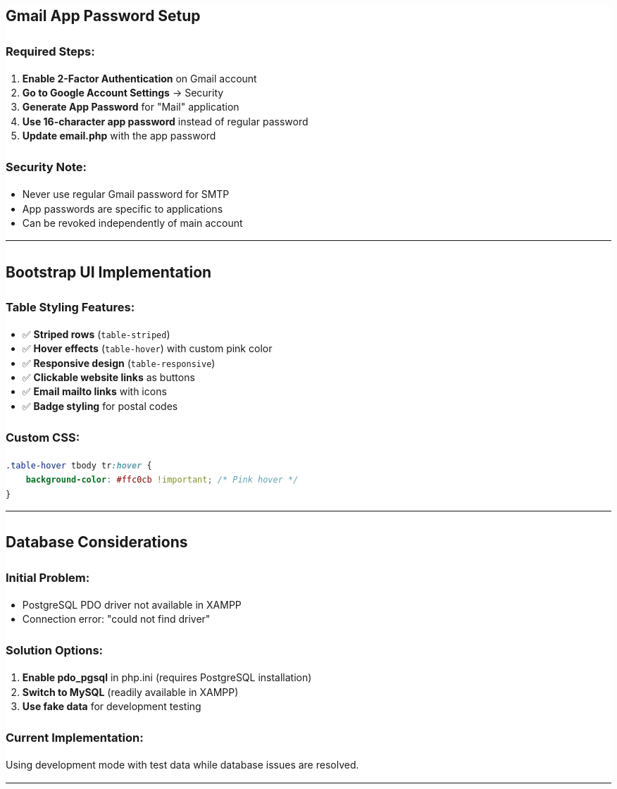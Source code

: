 
## Gmail App Password Setup

### Required Steps:
1. **Enable 2-Factor Authentication** on Gmail account
2. **Go to Google Account Settings** → Security
3. **Generate App Password** for "Mail" application
4. **Use 16-character app password** instead of regular password
5. **Update email.php** with the app password

### Security Note:
- Never use regular Gmail password for SMTP
- App passwords are specific to applications
- Can be revoked independently of main account

---

## Bootstrap UI Implementation

### Table Styling Features:
- ✅ **Striped rows** (`table-striped`)
- ✅ **Hover effects** (`table-hover`) with custom pink color
- ✅ **Responsive design** (`table-responsive`)
- ✅ **Clickable website links** as buttons
- ✅ **Email mailto links** with icons
- ✅ **Badge styling** for postal codes

### Custom CSS:
```css
.table-hover tbody tr:hover {
    background-color: #ffc0cb !important; /* Pink hover */
}
```

---

## Database Considerations

### Initial Problem:
- PostgreSQL PDO driver not available in XAMPP
- Connection error: "could not find driver"

### Solution Options:
1. **Enable pdo_pgsql** in php.ini (requires PostgreSQL installation)
2. **Switch to MySQL** (readily available in XAMPP)
3. **Use fake data** for development testing

### Current Implementation:
Using development mode with test data while database issues are resolved.

---